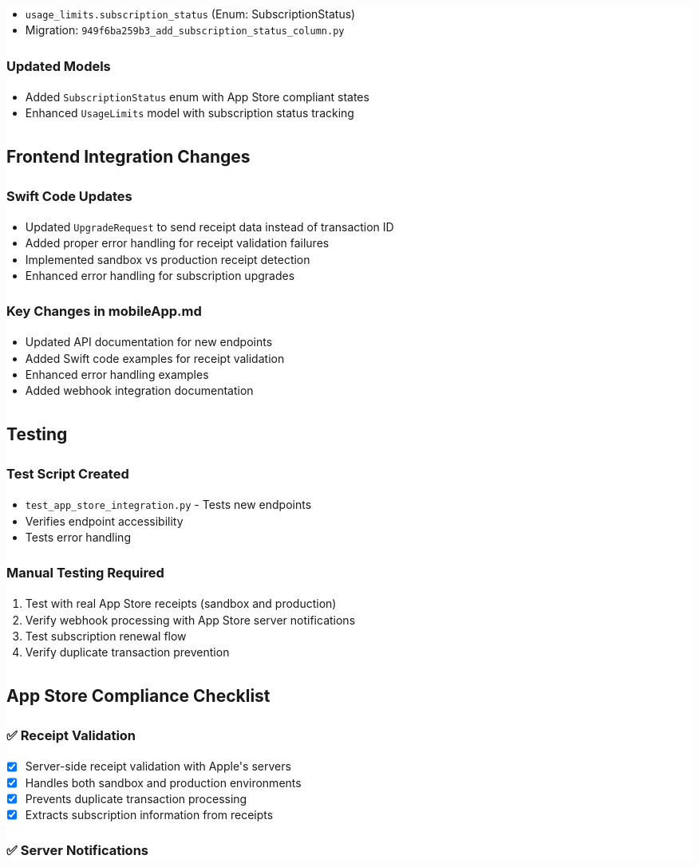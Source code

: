 - `usage_limits.subscription_status` (Enum: SubscriptionStatus)
- Migration: `949f6ba259b3_add_subscription_status_column.py`

### Updated Models

- Added `SubscriptionStatus` enum with App Store compliant states
- Enhanced `UsageLimits` model with subscription status tracking

## Frontend Integration Changes

### Swift Code Updates

- Updated `UpgradeRequest` to send receipt data instead of transaction ID
- Added proper error handling for receipt validation failures
- Implemented sandbox vs production receipt detection
- Enhanced error handling for subscription upgrades

### Key Changes in mobileApp.md

- Updated API documentation for new endpoints
- Added Swift code examples for receipt validation
- Enhanced error handling examples
- Added webhook integration documentation

## Testing

### Test Script Created

- `test_app_store_integration.py` - Tests new endpoints
- Verifies endpoint accessibility
- Tests error handling

### Manual Testing Required

1. Test with real App Store receipts (sandbox and production)
2. Verify webhook processing with App Store server notifications
3. Test subscription renewal flow
4. Verify duplicate transaction prevention

## App Store Compliance Checklist

### ✅ Receipt Validation

- [x] Server-side receipt validation with Apple's servers
- [x] Handles both sandbox and production environments
- [x] Prevents duplicate transaction processing
- [x] Extracts subscription information from receipts

### ✅ Server Notifications
